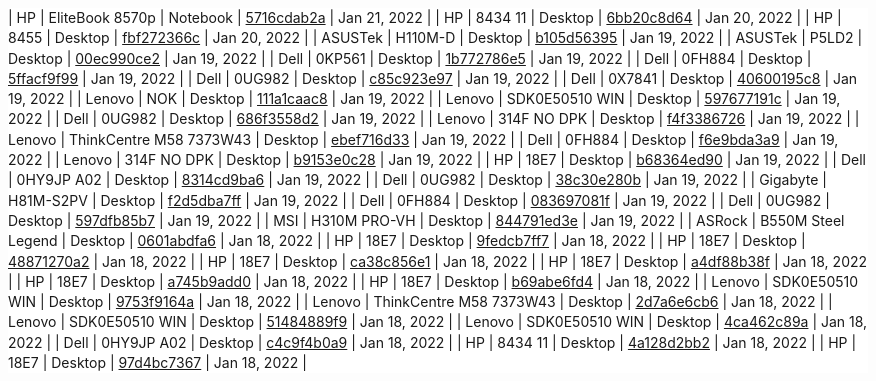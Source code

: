 | HP            | EliteBook 8570p             | Notebook    | [5716cdab2a](https://linux-hardware.org/?probe=5716cdab2a) | Jan 21, 2022 |
| HP            | 8434 11                     | Desktop     | [6bb20c8d64](https://linux-hardware.org/?probe=6bb20c8d64) | Jan 20, 2022 |
| HP            | 8455                        | Desktop     | [fbf272366c](https://linux-hardware.org/?probe=fbf272366c) | Jan 20, 2022 |
| ASUSTek       | H110M-D                     | Desktop     | [b105d56395](https://linux-hardware.org/?probe=b105d56395) | Jan 19, 2022 |
| ASUSTek       | P5LD2                       | Desktop     | [00ec990ce2](https://linux-hardware.org/?probe=00ec990ce2) | Jan 19, 2022 |
| Dell          | 0KP561                      | Desktop     | [1b772786e5](https://linux-hardware.org/?probe=1b772786e5) | Jan 19, 2022 |
| Dell          | 0FH884                      | Desktop     | [5ffacf9f99](https://linux-hardware.org/?probe=5ffacf9f99) | Jan 19, 2022 |
| Dell          | 0UG982                      | Desktop     | [c85c923e97](https://linux-hardware.org/?probe=c85c923e97) | Jan 19, 2022 |
| Dell          | 0X7841                      | Desktop     | [40600195c8](https://linux-hardware.org/?probe=40600195c8) | Jan 19, 2022 |
| Lenovo        | NOK                         | Desktop     | [111a1caac8](https://linux-hardware.org/?probe=111a1caac8) | Jan 19, 2022 |
| Lenovo        | SDK0E50510 WIN              | Desktop     | [597677191c](https://linux-hardware.org/?probe=597677191c) | Jan 19, 2022 |
| Dell          | 0UG982                      | Desktop     | [686f3558d2](https://linux-hardware.org/?probe=686f3558d2) | Jan 19, 2022 |
| Lenovo        | 314F NO DPK                 | Desktop     | [f4f3386726](https://linux-hardware.org/?probe=f4f3386726) | Jan 19, 2022 |
| Lenovo        | ThinkCentre M58 7373W43     | Desktop     | [ebef716d33](https://linux-hardware.org/?probe=ebef716d33) | Jan 19, 2022 |
| Dell          | 0FH884                      | Desktop     | [f6e9bda3a9](https://linux-hardware.org/?probe=f6e9bda3a9) | Jan 19, 2022 |
| Lenovo        | 314F NO DPK                 | Desktop     | [b9153e0c28](https://linux-hardware.org/?probe=b9153e0c28) | Jan 19, 2022 |
| HP            | 18E7                        | Desktop     | [b68364ed90](https://linux-hardware.org/?probe=b68364ed90) | Jan 19, 2022 |
| Dell          | 0HY9JP A02                  | Desktop     | [8314cd9ba6](https://linux-hardware.org/?probe=8314cd9ba6) | Jan 19, 2022 |
| Dell          | 0UG982                      | Desktop     | [38c30e280b](https://linux-hardware.org/?probe=38c30e280b) | Jan 19, 2022 |
| Gigabyte      | H81M-S2PV                   | Desktop     | [f2d5dba7ff](https://linux-hardware.org/?probe=f2d5dba7ff) | Jan 19, 2022 |
| Dell          | 0FH884                      | Desktop     | [083697081f](https://linux-hardware.org/?probe=083697081f) | Jan 19, 2022 |
| Dell          | 0UG982                      | Desktop     | [597dfb85b7](https://linux-hardware.org/?probe=597dfb85b7) | Jan 19, 2022 |
| MSI           | H310M PRO-VH                | Desktop     | [844791ed3e](https://linux-hardware.org/?probe=844791ed3e) | Jan 19, 2022 |
| ASRock        | B550M Steel Legend          | Desktop     | [0601abdfa6](https://linux-hardware.org/?probe=0601abdfa6) | Jan 18, 2022 |
| HP            | 18E7                        | Desktop     | [9fedcb7ff7](https://linux-hardware.org/?probe=9fedcb7ff7) | Jan 18, 2022 |
| HP            | 18E7                        | Desktop     | [48871270a2](https://linux-hardware.org/?probe=48871270a2) | Jan 18, 2022 |
| HP            | 18E7                        | Desktop     | [ca38c856e1](https://linux-hardware.org/?probe=ca38c856e1) | Jan 18, 2022 |
| HP            | 18E7                        | Desktop     | [a4df88b38f](https://linux-hardware.org/?probe=a4df88b38f) | Jan 18, 2022 |
| HP            | 18E7                        | Desktop     | [a745b9add0](https://linux-hardware.org/?probe=a745b9add0) | Jan 18, 2022 |
| HP            | 18E7                        | Desktop     | [b69abe6fd4](https://linux-hardware.org/?probe=b69abe6fd4) | Jan 18, 2022 |
| Lenovo        | SDK0E50510 WIN              | Desktop     | [9753f9164a](https://linux-hardware.org/?probe=9753f9164a) | Jan 18, 2022 |
| Lenovo        | ThinkCentre M58 7373W43     | Desktop     | [2d7a6e6cb6](https://linux-hardware.org/?probe=2d7a6e6cb6) | Jan 18, 2022 |
| Lenovo        | SDK0E50510 WIN              | Desktop     | [51484889f9](https://linux-hardware.org/?probe=51484889f9) | Jan 18, 2022 |
| Lenovo        | SDK0E50510 WIN              | Desktop     | [4ca462c89a](https://linux-hardware.org/?probe=4ca462c89a) | Jan 18, 2022 |
| Dell          | 0HY9JP A02                  | Desktop     | [c4c9f4b0a9](https://linux-hardware.org/?probe=c4c9f4b0a9) | Jan 18, 2022 |
| HP            | 8434 11                     | Desktop     | [4a128d2bb2](https://linux-hardware.org/?probe=4a128d2bb2) | Jan 18, 2022 |
| HP            | 18E7                        | Desktop     | [97d4bc7367](https://linux-hardware.org/?probe=97d4bc7367) | Jan 18, 2022 |